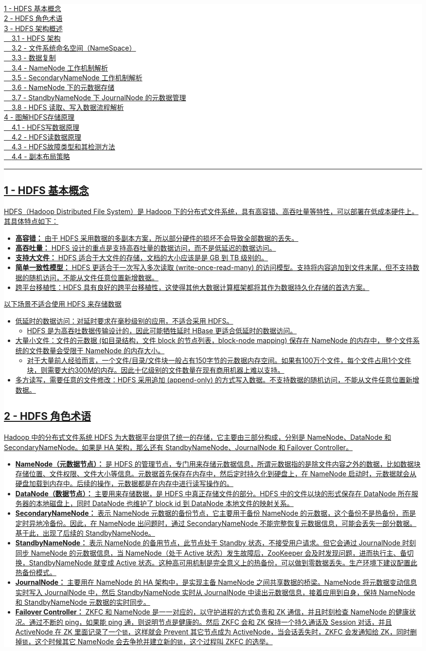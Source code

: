 <nav>
<a href="#1---hdfs-基本概念"</a>1 - HDFS 基本概念<br/>
<a href="#2---hdfs-角色术语"</a>2 - HDFS 角色术语<br/>
<a href="#3---hdfs-架构概述"</a>3 - HDFS 架构概述<br/>
&nbsp;&nbsp;&nbsp;&nbsp;<a href="#31---hdfs-架构"</a>3.1 - HDFS 架构<br/>
&nbsp;&nbsp;&nbsp;&nbsp;<a href="#32---文件系统命名空间namespace"</a>3.2 - 文件系统命名空间（NameSpace）<br/>
&nbsp;&nbsp;&nbsp;&nbsp;<a href="#33---数据复制"</a>3.3 - 数据复制<br/>
&nbsp;&nbsp;&nbsp;&nbsp;<a href="#34---namenode-工作机制解析"</a>3.4 - NameNode 工作机制解析<br/>
&nbsp;&nbsp;&nbsp;&nbsp;<a href="#35---secondarynamenode-工作机制解析"</a>3.5 - SecondaryNameNode 工作机制解析<br/>
&nbsp;&nbsp;&nbsp;&nbsp;<a href="#36---namenode-下的元数据存储"</a>3.6 - NameNode 下的元数据存储<br/>
&nbsp;&nbsp;&nbsp;&nbsp;<a href="#37---standbynamenode-下-journalnode-的元数据管理"</a>3.7 - StandbyNameNode 下 JournalNode 的元数据管理<br/>
&nbsp;&nbsp;&nbsp;&nbsp;<a href="#38---hdfs-读取写入数据流程解析"</a>3.8 - HDFS 读取、写入数据流程解析<br/>
<a href="#4---图解hdfs存储原理"</a>4 - 图解HDFS存储原理<br/>
&nbsp;&nbsp;&nbsp;&nbsp;<a href="#41---hdfs写数据原理"</a>4.1 - HDFS写数据原理<br/>
&nbsp;&nbsp;&nbsp;&nbsp;<a href="#42---hdfs读数据原理"</a>4.2 - HDFS读数据原理<br/>
&nbsp;&nbsp;&nbsp;&nbsp;<a href="#43---hdfs故障类型和其检测方法"</a>4.3 - HDFS故障类型和其检测方法<br/>
&nbsp;&nbsp;&nbsp;&nbsp;<a href="#44---副本布局策略"</a>4.4 - 副本布局策略<br/>
</nav>
</nav>

---

## 1 - HDFS 基本概念
HDFS（Hadoop Distributed File System）是 Hadoop 下的分布式文件系统，具有高容错、高吞吐量等特性，可以部署在低成本硬件上。其具体特点如下：
- **高容错：** 由于 HDFS 采用数据的多副本方案，所以部分硬件的损坏不会导致全部数据的丢失。
- **高吞吐量：** HDFS 设计的重点是支持高吞吐量的数据访问，而不是低延迟的数据访问。
- **支持大文件：** HDFS 适合于大文件的存储，文档的大小应该是是 GB 到 TB 级别的。
- **简单一致性模型：** HDFS 更适合于一次写入多次读取 (write-once-read-many) 的访问模型。支持将内容追加到文件末尾，但不支持数据的随机访问，不能从文件任意位置新增数据。
- 跨平台移植性：HDFS 具有良好的跨平台移植性，这使得其他大数据计算框架都将其作为数据持久化存储的首选方案。

以下场景不适合使用 HDFS 来存储数据
- 低延时的数据访问：对延时要求在毫秒级别的应用，不适合采用 HDFS。
    - HDFS 是为高吞吐数据传输设计的，因此可能牺牲延时 HBase 更适合低延时的数据访问。
- 大量小文件：文件的元数据 (如目录结构，文件 block 的节点列表，block-node mapping) 保存在 NameNode 的内存中， 整个文件系统的文件数量会受限于 NameNode 的内存大小。
    - 对于大量前人经验而言，一个文件/目录/文件块一般占有150字节的元数据内存空间。如果有100万个文件，每个文件占用1个文件块，则需要大约300M的内存。因此十亿级别的文件数量在现有商用机器上难以支持。
- 多方读写，需要任意的文件修改：HDFS 采用追加 (append-only) 的方式写入数据。不支持数据的随机访问，不能从文件任意位置新增数据。

## 2 - HDFS 角色术语
Hadoop 中的分布式文件系统 HDFS 为大数据平台提供了统一的存储，它主要由三部分构成，分别是 NameNode、DataNode 和 SecondaryNameNode。如果是 HA 架构，那么还有 StandbyNameNode、JournalNode 和 Failover Controller。

- **NameNode（元数据节点）：** 是 HDFS 的管理节点，专门用来存储元数据信息，所谓元数据指的是除文件内容之外的数据，比如数据块存储位置、文件权限、文件大小等信息。元数据首先保存在内存中，然后定时持久化到硬盘上，在 NameNode 启动时，元数据就会从硬盘加载到内存中。后续的操作，元数据都是在内存中进行读写操作的。
- **DataNode（数据节点）：** 主要用来存储数据，是 HDFS 中真正存储文件的部分。HDFS 中的文件以块的形式保存在 DataNode 所在服务器的本地磁盘上，同时 DataNode 也维护了 block id 到 DataNode 本地文件的映射关系。
- **SecondaryNameNode：** 表示 NameNode 元数据的备份节点，它主要用于备份 NameNode 的元数据，这个备份不是热备份，而是定时异地冷备份。因此，在 NameNode 出问题时，通过 SecondaryNameNode 不能完整恢复元数据信息，可能会丢失一部分数据。基于此，出现了后续的 StandbyNameNode。
- **StandbyNameNode：** 表示 NameNode 的备用节点，此节点处于 Standby 状态，不接受用户请求。但它会通过 JournalNode 时刻同步 NameNode 的元数据信息，当 NameNode（处于 Active 状态）发生故障后，ZooKeeper 会及时发现问题，进而执行主、备切换，StandbyNameNode 就变成 Active 状态。这种高可用机制是完全意义上的热备份，可以做到零数据丢失。生产环境下建议配置此热备份模式。
- **JournalNode：** 主要用在 NameNode 的 HA 架构中，是实现主备 NameNode 之间共享数据的桥梁。NameNode 将元数据变动信息实时写入 JournalNode 中，然后 StandbyNameNode 实时从 JournalNode 中读出元数据信息，接着应用到自身，保持 NameNode 和 StandbyNameNode 元数据的实时同步。
- **Failover Controller：** ZKFC 和 NameNode 是一一对应的，以守护进程的方式负责和 ZK 通信，并且时刻检查 NameNode 的健康状况。通过不断的 ping，如果能 ping 通，则说明节点是健康的。然后 ZKFC 会和 ZK 保持一个持久通话及 Session 对话，并且 ActiveNode 在 ZK 里面记录了一个`锁`，这样就会 Prevent 其它节点成为 ActiveNode，当会话丢失时，ZKFC 会发通知给 ZK，同时删掉`锁`，这个时候其它 NameNode 会去争抢并建立新的`锁`，这个过程叫 ZKFC 的选举。
